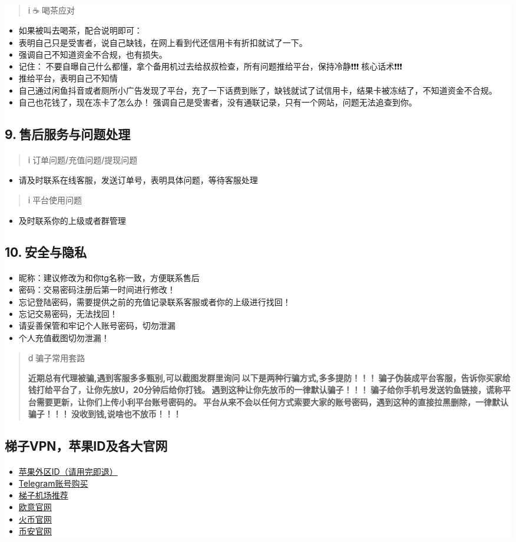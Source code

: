 >i ☕️ 喝茶应对

* 如果被叫去喝茶，配合说明即可：
* 表明自己只是受害者，说自己缺钱，在网上看到代还信用卡有折扣就试了一下。
* 强调自己不知道资金不合规，也有损失。
* 记住： 不要自曝自己什么都懂，拿个备用机过去给叔叔检查，所有问题推给平台，保持冷静❗️❗️❗️
核心话术❗️❗️❗️
* 推给平台，表明自己不知情
* 自己通过闲鱼抖音或者厕所小广告发现了平台，充了一下话费到账了，缺钱就试了试信用卡，结果卡被冻结了，不知道资金不合规。
* 自己也花钱了，现在冻卡了怎么办！
强调自己是受害者，没有通联记录，只有一个网站，问题无法追查到你。



## 9. 售后服务与问题处理


>i 订单问题/充值问题/提现问题
* 请及时联系在线客服，发送订单号，表明具体问题，等待客服处理

>i 平台使用问题
* 及时联系你的上级或者群管理


## 10. 安全与隐私  
* 昵称：建议修改为和你tg名称一致，方便联系售后
* 密码：交易密码注册后第一时间进行修改！
* 忘记登陆密码，需要提供之前的充值记录联系客服或者你的上级进行找回！
* 忘记交易密码，无法找回！  
* 请妥善保管和牢记个人账号密码，切勿泄漏
* 个人充值截图切勿泄漏！
>d 骗子常用套路
>
> **近期总有代理被骗,遇到客服多多甄别,可以截图发群里询问
以下是两种行骗方式,多多提防！！！
骗子伪装成平台客服，告诉你买家给钱打给平台了，让你先放U，20分钟后给你打钱。
遇到这种让你先放币的一律默认骗子！！！
骗子给你手机号发送钓鱼链接，谎称平台需要更新，让你们上传小利平台账号密码的。
平台从来不会以任何方式索要大家的账号密码，遇到这种的直接拉黑删除，一律默认骗子！！！
没收到钱,说啥也不放币！！！**

## 梯子VPN，苹果ID及各大官网
- [苹果外区ID（请用完即退）](https://apple.fxtos.com/)
- [Telegram账号购买](https://pay.mmlt.top/links/EFF7F520)
- [梯子机场推荐](https://sakura-cat1.com/user/#/register?code=cu1chOnn)
- [欧意官网](https://chouyi.website/join/85434771)
- [火币官网](https://www.htx.co.nz/invite/zh-cn/1f?invite_code=4ep99223)
- [币安官网](https://www.marketwebb.com/referral/earn-together/refertoearn2000usdc/claim?hl=zh-CN&ref=GRO_14352_U7R6Y)
